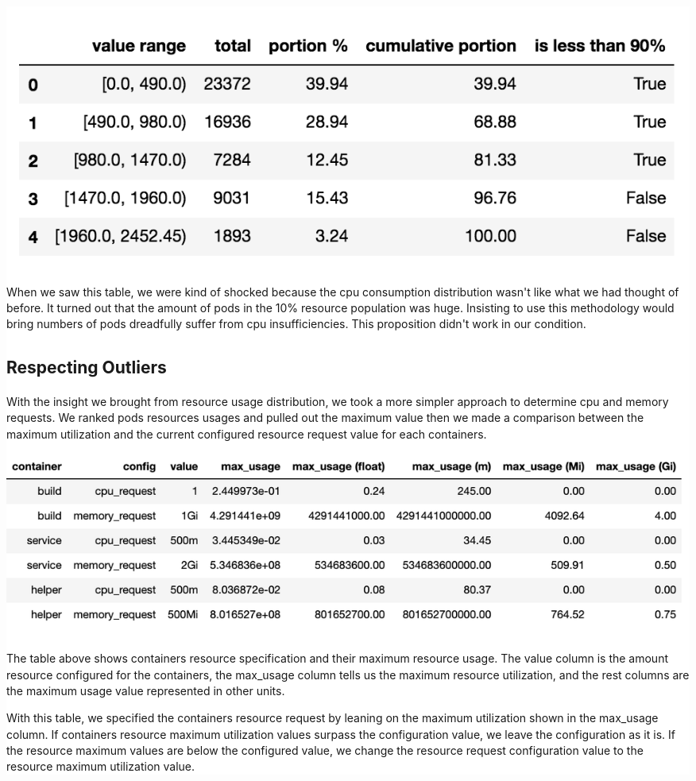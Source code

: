 ![distribution-table](./distribution-table.png)

When we saw this table, we were kind of shocked because the cpu consumption distribution wasn't like what we had thought of before. It turned out that the amount of pods in the 10% resource population was huge. Insisting to use this methodology would bring numbers of pods dreadfully suffer from cpu insufficiencies. This proposition didn't work in our condition.

## Respecting Outliers

With the insight we brought from resource usage distribution, we took a more simpler approach to determine cpu and memory requests. We ranked pods resources usages and pulled out the maximum value then we made a comparison between the maximum utilization and the current configured resource request value for each containers.

![max-table](./max-table.png)

The table above shows containers resource specification and their maximum resource usage. The value column is the amount resource configured for the containers, the max_usage column tells us the maximum resource utilization, and the rest columns are the maximum usage value represented in other units.

With this table, we specified the containers resource request by leaning on the maximum utilization shown in the max_usage column. If containers resource maximum utilization values surpass the configuration value, we leave the configuration as it is. If the resource maximum values are below the configured value, we change the resource request configuration value to the resource maximum utilization value.
